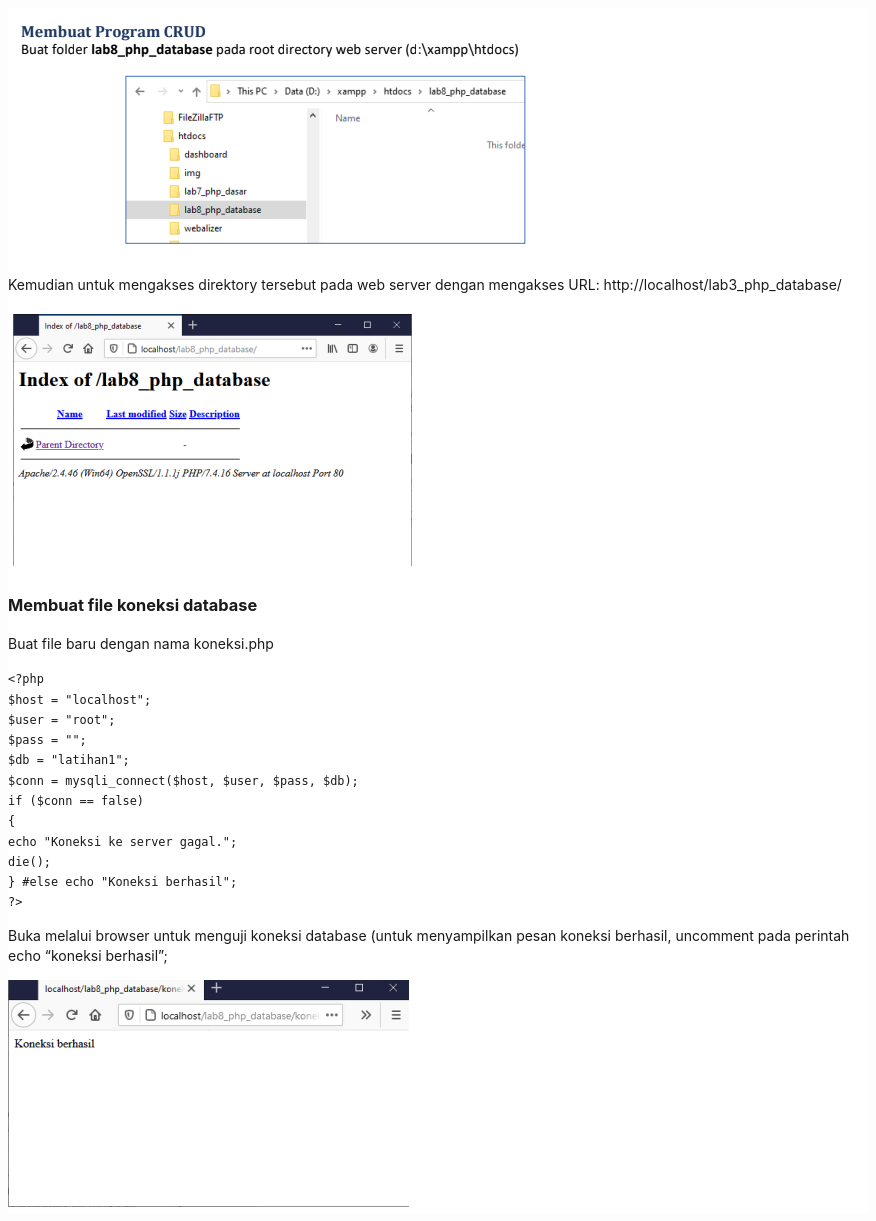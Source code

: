 ![Gambar 6](gambar/6.png)

Kemudian untuk mengakses direktory tersebut pada web server dengan mengakses URL:
http://localhost/lab3_php_database/ <p>
![Gambar 7](gambar/7.png)
### Membuat file koneksi database
Buat file baru dengan nama koneksi.php<p>
```
<?php
$host = "localhost";
$user = "root";
$pass = "";
$db = "latihan1";
$conn = mysqli_connect($host, $user, $pass, $db);
if ($conn == false)
{
echo "Koneksi ke server gagal.";
die();
} #else echo "Koneksi berhasil";
?>
```
Buka melalui browser untuk menguji koneksi database (untuk menyampilkan pesan koneksi berhasil,
uncomment pada perintah echo “koneksi berhasil”;<p>
![Gambar 8](gambar/8.png)